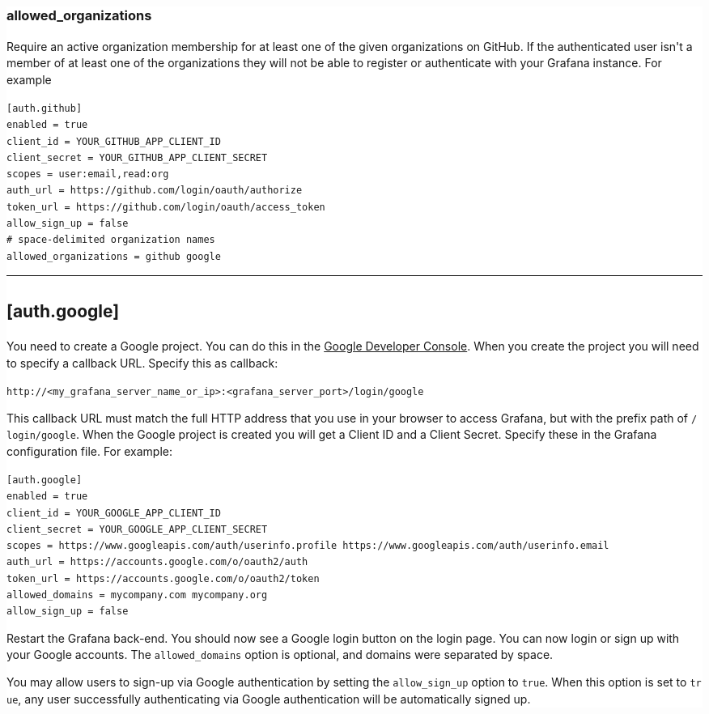 ### allowed_organizations

Require an active organization membership for at least one of the given
organizations on GitHub. If the authenticated user isn't a member of at least
one of the organizations they will not be able to register or authenticate with
your Grafana instance. For example

    [auth.github]
    enabled = true
    client_id = YOUR_GITHUB_APP_CLIENT_ID
    client_secret = YOUR_GITHUB_APP_CLIENT_SECRET
    scopes = user:email,read:org
    auth_url = https://github.com/login/oauth/authorize
    token_url = https://github.com/login/oauth/access_token
    allow_sign_up = false
    # space-delimited organization names
    allowed_organizations = github google

<hr>

## [auth.google]

You need to create a Google project. You can do this in the [Google
Developer Console](https://console.developers.google.com/project).  When
you create the project you will need to specify a callback URL. Specify
this as callback:

    http://<my_grafana_server_name_or_ip>:<grafana_server_port>/login/google

This callback URL must match the full HTTP address that you use in your
browser to access Grafana, but with the prefix path of `/login/google`.
When the Google project is created you will get a Client ID and a Client
Secret. Specify these in the Grafana configuration file. For example:

    [auth.google]
    enabled = true
    client_id = YOUR_GOOGLE_APP_CLIENT_ID
    client_secret = YOUR_GOOGLE_APP_CLIENT_SECRET
    scopes = https://www.googleapis.com/auth/userinfo.profile https://www.googleapis.com/auth/userinfo.email
    auth_url = https://accounts.google.com/o/oauth2/auth
    token_url = https://accounts.google.com/o/oauth2/token
    allowed_domains = mycompany.com mycompany.org
    allow_sign_up = false

Restart the Grafana back-end. You should now see a Google login button
on the login page. You can now login or sign up with your Google
accounts. The `allowed_domains` option is optional, and domains were separated by space.

You may allow users to sign-up via Google authentication by setting the
`allow_sign_up` option to `true`. When this option is set to `true`, any
user successfully authenticating via Google authentication will be
automatically signed up.
